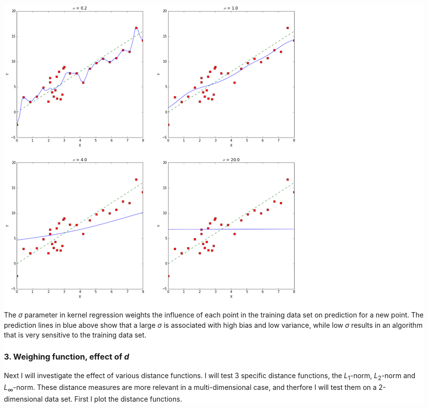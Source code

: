 ```python
```



<div class='fig figcenter fighighlight'>
  <img src='/images/kernel3.png'>
</div>



The $\sigma$ parameter in kernel regression weights the influence of each point in the training data set on prediction for a new point. The prediction lines in blue above show that a large $\sigma$ is associated with high bias and low variance, while low $\sigma$ results in an algorithm that is very sensitive to the training data set. 

### 3. Weighing function, effect of $d$

Next I will investigate the effect of various distance functions. I will test 3 specific distance functions, the $L_1$-norm, $L_2$-norm and $L_\infty$-norm. These distance measures are more relevant in a multi-dimensional case, and therfore I will test them on a 2-dimensional data set. First I plot the distance functions.



